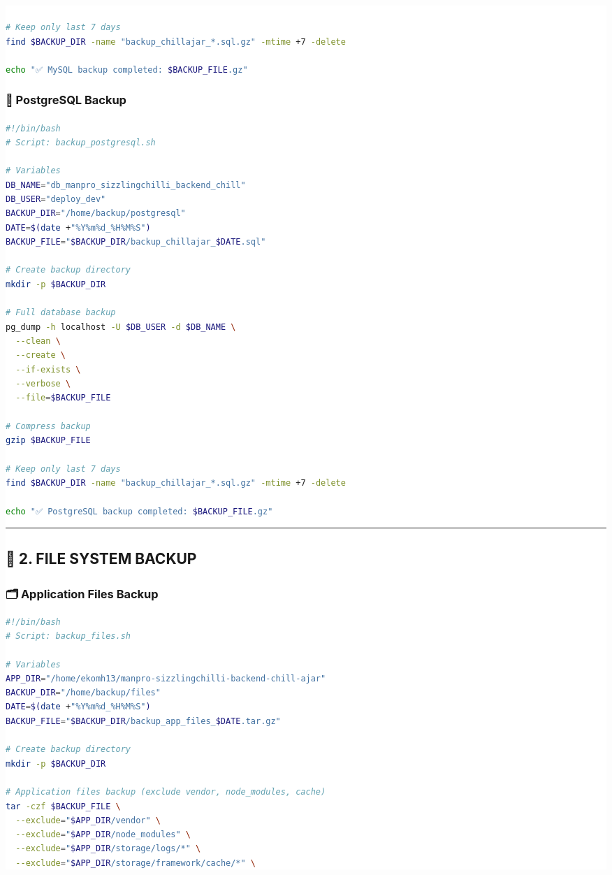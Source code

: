 ```bash

# Keep only last 7 days
find $BACKUP_DIR -name "backup_chillajar_*.sql.gz" -mtime +7 -delete

echo "✅ MySQL backup completed: $BACKUP_FILE.gz"
```

### **🐘 PostgreSQL Backup**
```bash
#!/bin/bash
# Script: backup_postgresql.sh

# Variables
DB_NAME="db_manpro_sizzlingchilli_backend_chill"
DB_USER="deploy_dev"
BACKUP_DIR="/home/backup/postgresql"
DATE=$(date +"%Y%m%d_%H%M%S")
BACKUP_FILE="$BACKUP_DIR/backup_chillajar_$DATE.sql"

# Create backup directory
mkdir -p $BACKUP_DIR

# Full database backup
pg_dump -h localhost -U $DB_USER -d $DB_NAME \
  --clean \
  --create \
  --if-exists \
  --verbose \
  --file=$BACKUP_FILE

# Compress backup
gzip $BACKUP_FILE

# Keep only last 7 days
find $BACKUP_DIR -name "backup_chillajar_*.sql.gz" -mtime +7 -delete

echo "✅ PostgreSQL backup completed: $BACKUP_FILE.gz"
```

---

## 📁 **2. FILE SYSTEM BACKUP**

### **🗂️ Application Files Backup**
```bash
#!/bin/bash
# Script: backup_files.sh

# Variables
APP_DIR="/home/ekomh13/manpro-sizzlingchilli-backend-chill-ajar"
BACKUP_DIR="/home/backup/files"
DATE=$(date +"%Y%m%d_%H%M%S")
BACKUP_FILE="$BACKUP_DIR/backup_app_files_$DATE.tar.gz"

# Create backup directory
mkdir -p $BACKUP_DIR

# Application files backup (exclude vendor, node_modules, cache)
tar -czf $BACKUP_FILE \
  --exclude="$APP_DIR/vendor" \
  --exclude="$APP_DIR/node_modules" \
  --exclude="$APP_DIR/storage/logs/*" \
  --exclude="$APP_DIR/storage/framework/cache/*" \
```